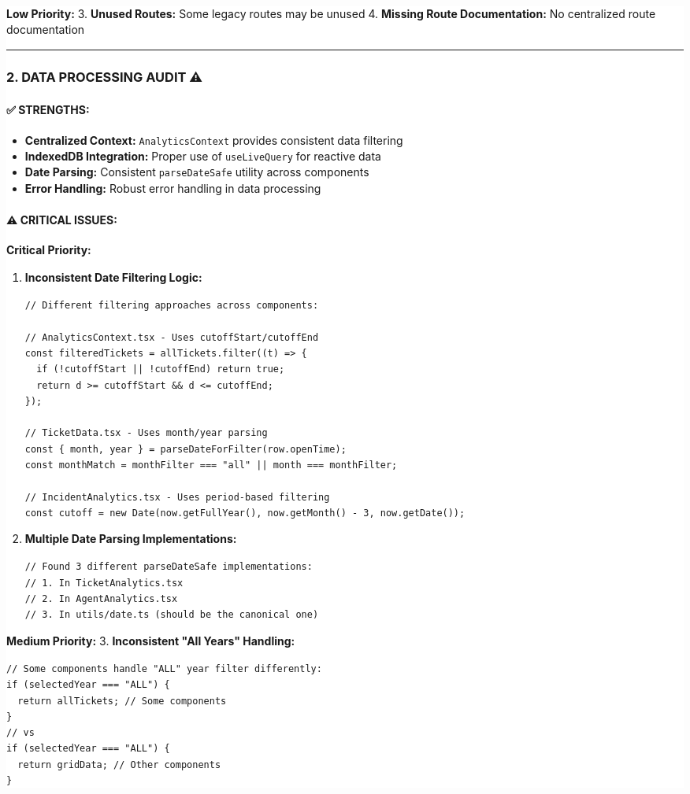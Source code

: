 **Low Priority:**
3. **Unused Routes:** Some legacy routes may be unused
4. **Missing Route Documentation:** No centralized route documentation

---

### 2. DATA PROCESSING AUDIT ⚠️

#### ✅ **STRENGTHS:**
- **Centralized Context:** `AnalyticsContext` provides consistent data filtering
- **IndexedDB Integration:** Proper use of `useLiveQuery` for reactive data
- **Date Parsing:** Consistent `parseDateSafe` utility across components
- **Error Handling:** Robust error handling in data processing

#### ⚠️ **CRITICAL ISSUES:**

**Critical Priority:**
1. **Inconsistent Date Filtering Logic:**
   ```tsx
   // Different filtering approaches across components:
   
   // AnalyticsContext.tsx - Uses cutoffStart/cutoffEnd
   const filteredTickets = allTickets.filter((t) => {
     if (!cutoffStart || !cutoffEnd) return true;
     return d >= cutoffStart && d <= cutoffEnd;
   });
   
   // TicketData.tsx - Uses month/year parsing
   const { month, year } = parseDateForFilter(row.openTime);
   const monthMatch = monthFilter === "all" || month === monthFilter;
   
   // IncidentAnalytics.tsx - Uses period-based filtering
   const cutoff = new Date(now.getFullYear(), now.getMonth() - 3, now.getDate());
   ```

2. **Multiple Date Parsing Implementations:**
   ```tsx
   // Found 3 different parseDateSafe implementations:
   // 1. In TicketAnalytics.tsx
   // 2. In AgentAnalytics.tsx  
   // 3. In utils/date.ts (should be the canonical one)
   ```

**Medium Priority:**
3. **Inconsistent "All Years" Handling:**
   ```tsx
   // Some components handle "ALL" year filter differently:
   if (selectedYear === "ALL") {
     return allTickets; // Some components
   }
   // vs
   if (selectedYear === "ALL") {
     return gridData; // Other components
   }
   ```
